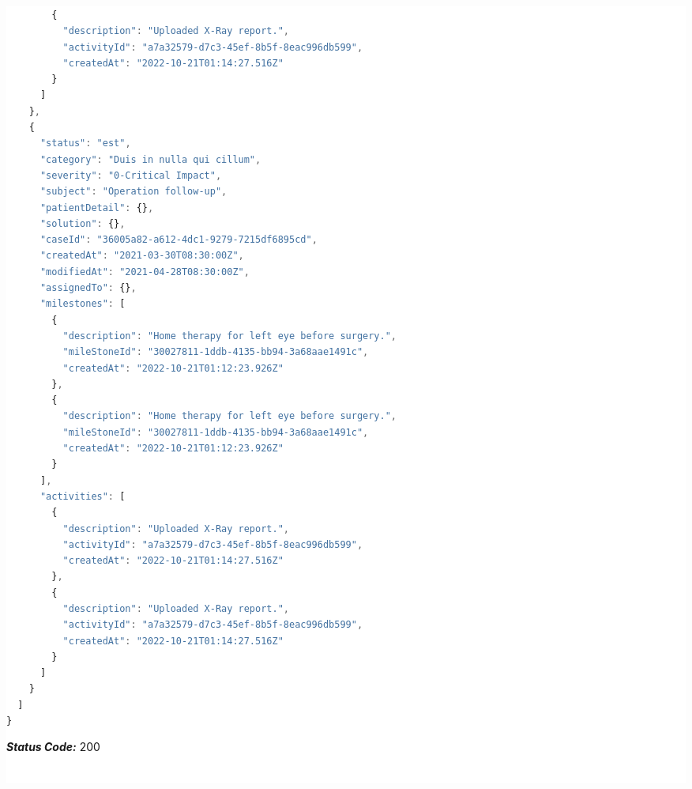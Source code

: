 ```js
        {
          "description": "Uploaded X-Ray report.",
          "activityId": "a7a32579-d7c3-45ef-8b5f-8eac996db599",
          "createdAt": "2022-10-21T01:14:27.516Z"
        }
      ]
    },
    {
      "status": "est",
      "category": "Duis in nulla qui cillum",
      "severity": "0-Critical Impact",
      "subject": "Operation follow-up",
      "patientDetail": {},
      "solution": {},
      "caseId": "36005a82-a612-4dc1-9279-7215df6895cd",
      "createdAt": "2021-03-30T08:30:00Z",
      "modifiedAt": "2021-04-28T08:30:00Z",
      "assignedTo": {},
      "milestones": [
        {
          "description": "Home therapy for left eye before surgery.",
          "mileStoneId": "30027811-1ddb-4135-bb94-3a68aae1491c",
          "createdAt": "2022-10-21T01:12:23.926Z"
        },
        {
          "description": "Home therapy for left eye before surgery.",
          "mileStoneId": "30027811-1ddb-4135-bb94-3a68aae1491c",
          "createdAt": "2022-10-21T01:12:23.926Z"
        }
      ],
      "activities": [
        {
          "description": "Uploaded X-Ray report.",
          "activityId": "a7a32579-d7c3-45ef-8b5f-8eac996db599",
          "createdAt": "2022-10-21T01:14:27.516Z"
        },
        {
          "description": "Uploaded X-Ray report.",
          "activityId": "a7a32579-d7c3-45ef-8b5f-8eac996db599",
          "createdAt": "2022-10-21T01:14:27.516Z"
        }
      ]
    }
  ]
}
```


***Status Code:*** 200

<br>
